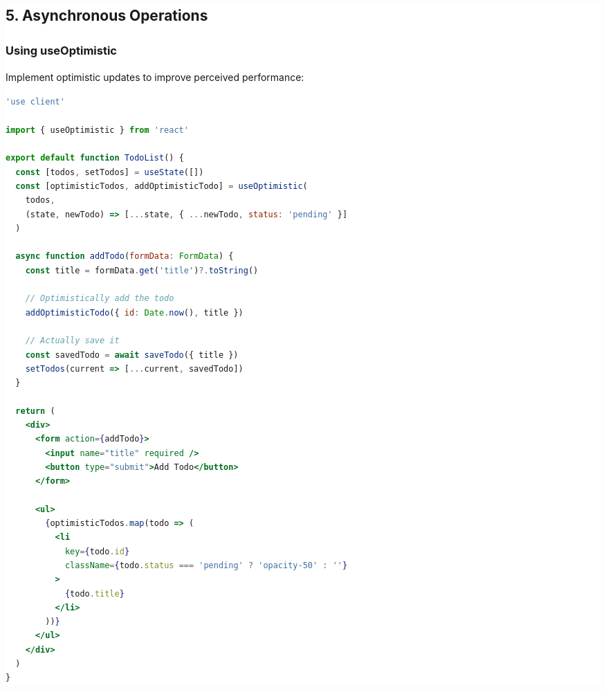 ## 5. Asynchronous Operations

### Using useOptimistic

Implement optimistic updates to improve perceived performance:

```jsx
'use client'

import { useOptimistic } from 'react'

export default function TodoList() {
  const [todos, setTodos] = useState([])
  const [optimisticTodos, addOptimisticTodo] = useOptimistic(
    todos,
    (state, newTodo) => [...state, { ...newTodo, status: 'pending' }]
  )

  async function addTodo(formData: FormData) {
    const title = formData.get('title')?.toString()
    
    // Optimistically add the todo
    addOptimisticTodo({ id: Date.now(), title })
    
    // Actually save it
    const savedTodo = await saveTodo({ title })
    setTodos(current => [...current, savedTodo])
  }

  return (
    <div>
      <form action={addTodo}>
        <input name="title" required />
        <button type="submit">Add Todo</button>
      </form>
      
      <ul>
        {optimisticTodos.map(todo => (
          <li 
            key={todo.id}
            className={todo.status === 'pending' ? 'opacity-50' : ''}
          >
            {todo.title}
          </li>
        ))}
      </ul>
    </div>
  )
}
```
